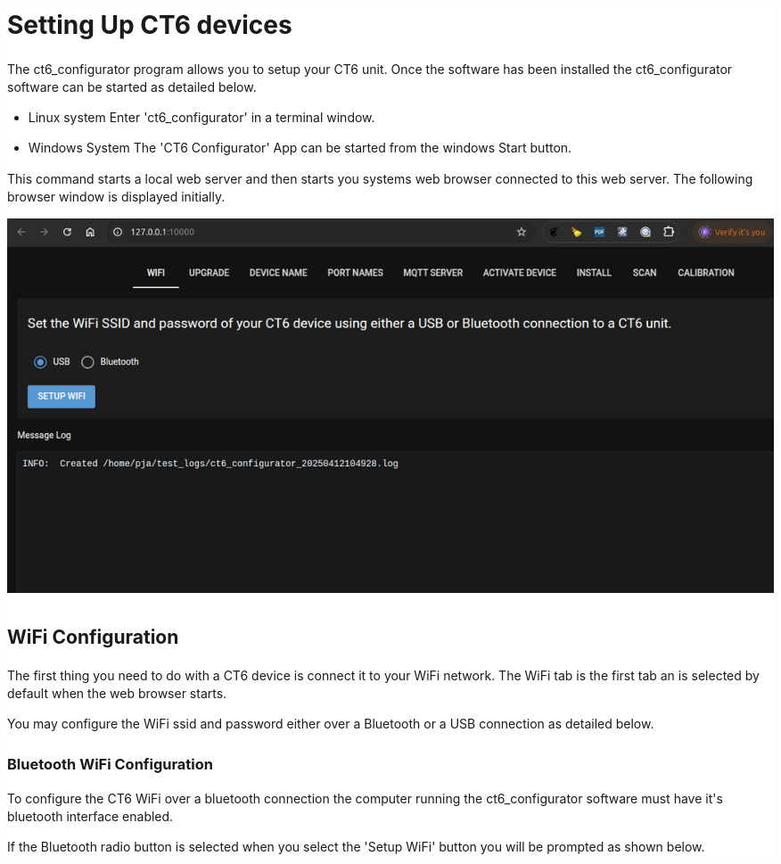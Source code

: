 # Setting Up CT6 devices
The ct6_configurator program allows you to setup your CT6 unit. Once the software has
been installed the ct6_configurator software can be started as detailed below.

- Linux system
Enter 'ct6_configurator' in a terminal window.

- Windows System
The 'CT6 Configurator' App can be started from the windows Start button.

This command starts a local web server and then starts you systems web browser
connected to this web server. The following browser window is displayed initially.

![alt text](images/ct6_configurator_1.png "CT6 Configurator Initial Window")

## WiFi Configuration

The first thing you need to do with a CT6 device is connect it to
your WiFi network. The WiFi tab is the first tab an is selected by default when the
web browser starts.


You may configure the WiFi ssid and password either over a Bluetooth or a USB connection as detailed below.

### Bluetooth WiFi Configuration
To configure the CT6 WiFi over a bluetooth connection the computer running the
ct6_configurator software must have it's bluetooth interface enabled.

If the Bluetooth radio button is selected when you select the 'Setup WiFi' button you will
be prompted as shown below.
